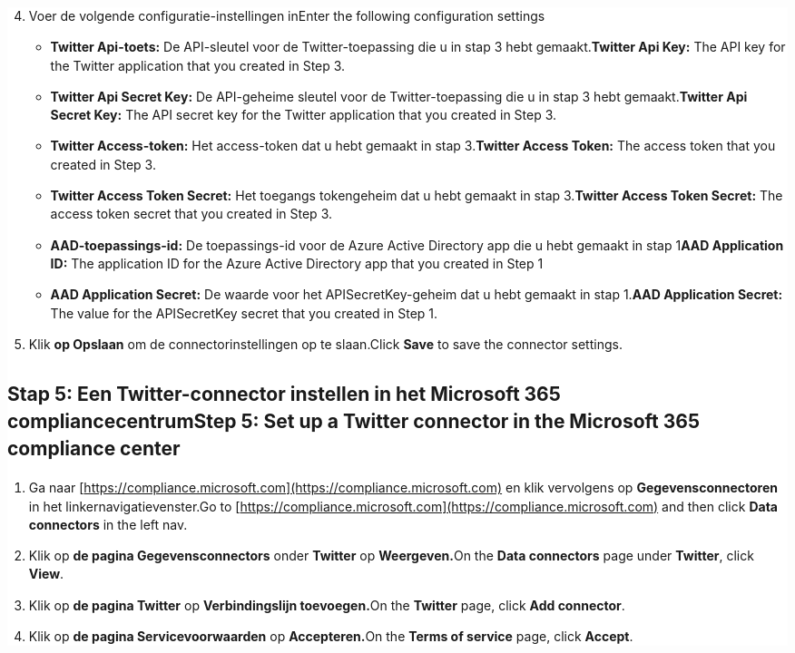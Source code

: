 4. <span data-ttu-id="80e66-178">Voer de volgende configuratie-instellingen in</span><span class="sxs-lookup"><span data-stu-id="80e66-178">Enter the following configuration settings</span></span> 

   - <span data-ttu-id="80e66-179">**Twitter Api-toets:** De API-sleutel voor de Twitter-toepassing die u in stap 3 hebt gemaakt.</span><span class="sxs-lookup"><span data-stu-id="80e66-179">**Twitter Api Key:** The API key for the Twitter application that you created in Step 3.</span></span>
   
   - <span data-ttu-id="80e66-180">**Twitter Api Secret Key:** De API-geheime sleutel voor de Twitter-toepassing die u in stap 3 hebt gemaakt.</span><span class="sxs-lookup"><span data-stu-id="80e66-180">**Twitter Api Secret Key:** The API secret key for the Twitter application that you created in Step 3.</span></span>
   
   - <span data-ttu-id="80e66-181">**Twitter Access-token:** Het access-token dat u hebt gemaakt in stap 3.</span><span class="sxs-lookup"><span data-stu-id="80e66-181">**Twitter Access Token:** The access token that you created in Step 3.</span></span>
   
   - <span data-ttu-id="80e66-182">**Twitter Access Token Secret:** Het toegangs tokengeheim dat u hebt gemaakt in stap 3.</span><span class="sxs-lookup"><span data-stu-id="80e66-182">**Twitter Access Token Secret:** The access token secret that you created in Step 3.</span></span>
   
   - <span data-ttu-id="80e66-183">**AAD-toepassings-id:** De toepassings-id voor de Azure Active Directory app die u hebt gemaakt in stap 1</span><span class="sxs-lookup"><span data-stu-id="80e66-183">**AAD Application ID:** The application ID for the Azure Active Directory app that you created in Step 1</span></span>
   
   - <span data-ttu-id="80e66-184">**AAD Application Secret:** De waarde voor het APISecretKey-geheim dat u hebt gemaakt in stap 1.</span><span class="sxs-lookup"><span data-stu-id="80e66-184">**AAD Application Secret:** The value for the APISecretKey secret that you created in Step 1.</span></span>

5. <span data-ttu-id="80e66-185">Klik **op Opslaan** om de connectorinstellingen op te slaan.</span><span class="sxs-lookup"><span data-stu-id="80e66-185">Click **Save** to save the connector settings.</span></span>

## <a name="step-5-set-up-a-twitter-connector-in-the-microsoft-365-compliance-center"></a><span data-ttu-id="80e66-186">Stap 5: Een Twitter-connector instellen in het Microsoft 365 compliancecentrum</span><span class="sxs-lookup"><span data-stu-id="80e66-186">Step 5: Set up a Twitter connector in the Microsoft 365 compliance center</span></span>

1. <span data-ttu-id="80e66-187">Ga naar [https://compliance.microsoft.com](https://compliance.microsoft.com) en klik vervolgens op **Gegevensconnectoren** in het linkernavigatievenster.</span><span class="sxs-lookup"><span data-stu-id="80e66-187">Go to [https://compliance.microsoft.com](https://compliance.microsoft.com) and then click **Data connectors** in the left nav.</span></span>

2. <span data-ttu-id="80e66-188">Klik op **de pagina Gegevensconnectors** onder **Twitter** op **Weergeven.**</span><span class="sxs-lookup"><span data-stu-id="80e66-188">On the **Data connectors** page under **Twitter**, click **View**.</span></span>

3. <span data-ttu-id="80e66-189">Klik op **de pagina Twitter** op **Verbindingslijn toevoegen.**</span><span class="sxs-lookup"><span data-stu-id="80e66-189">On the **Twitter** page, click **Add connector**.</span></span>

4. <span data-ttu-id="80e66-190">Klik op **de pagina Servicevoorwaarden** op **Accepteren.**</span><span class="sxs-lookup"><span data-stu-id="80e66-190">On the **Terms of service** page, click **Accept**.</span></span>

